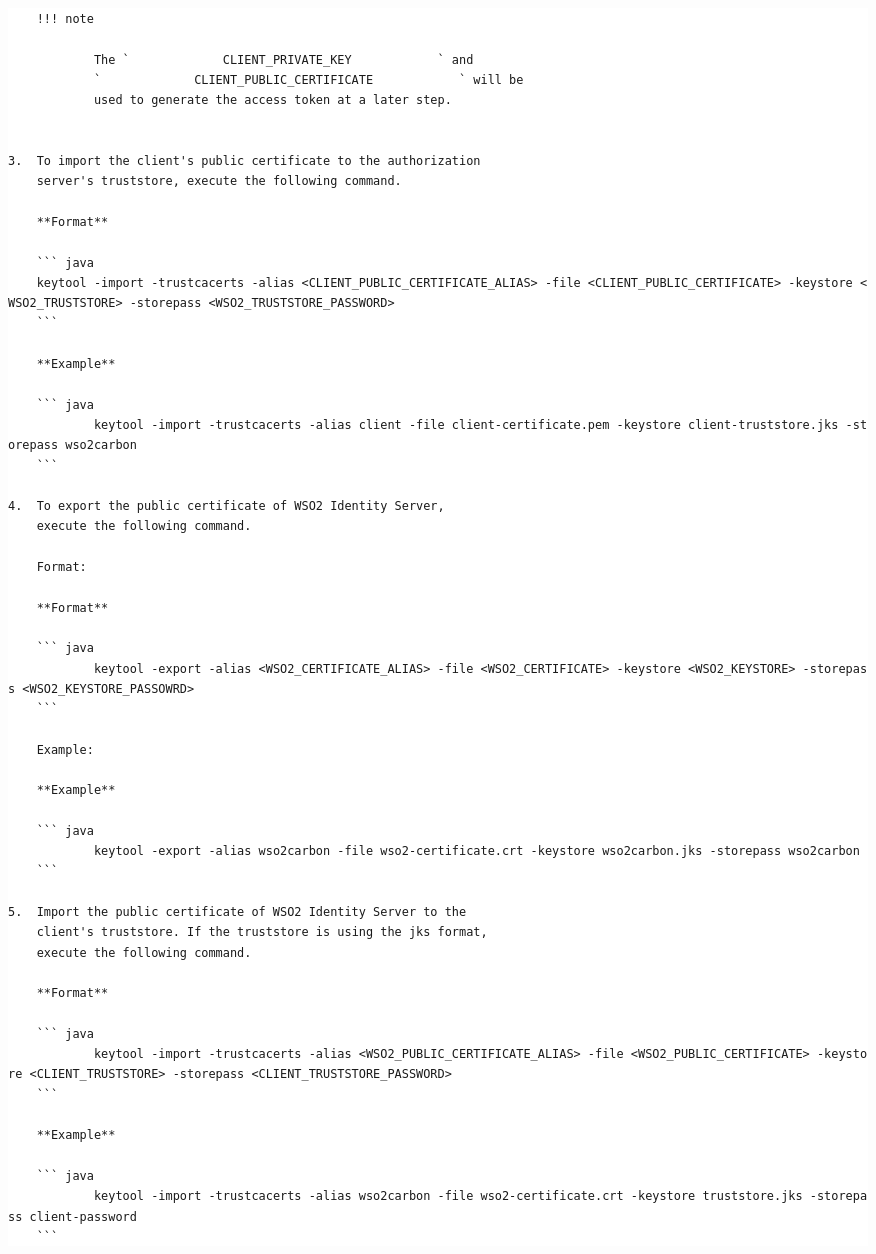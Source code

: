         !!! note
        
                The `             CLIENT_PRIVATE_KEY            ` and
                `             CLIENT_PUBLIC_CERTIFICATE            ` will be
                used to generate the access token at a later step.
        

    3.  To import the client's public certificate to the authorization
        server's truststore, execute the following command.

        **Format**

        ``` java
        keytool -import -trustcacerts -alias <CLIENT_PUBLIC_CERTIFICATE_ALIAS> -file <CLIENT_PUBLIC_CERTIFICATE> -keystore <WSO2_TRUSTSTORE> -storepass <WSO2_TRUSTSTORE_PASSWORD>
        ```

        **Example**

        ``` java
                keytool -import -trustcacerts -alias client -file client-certificate.pem -keystore client-truststore.jks -storepass wso2carbon
        ```

    4.  To export the public certificate of WSO2 Identity Server,
        execute the following command.

        Format:

        **Format**

        ``` java
                keytool -export -alias <WSO2_CERTIFICATE_ALIAS> -file <WSO2_CERTIFICATE> -keystore <WSO2_KEYSTORE> -storepass <WSO2_KEYSTORE_PASSOWRD>
        ```

        Example:

        **Example**

        ``` java
                keytool -export -alias wso2carbon -file wso2-certificate.crt -keystore wso2carbon.jks -storepass wso2carbon
        ```

    5.  Import the public certificate of WSO2 Identity Server to the
        client's truststore. If the truststore is using the jks format,
        execute the following command.

        **Format**

        ``` java
                keytool -import -trustcacerts -alias <WSO2_PUBLIC_CERTIFICATE_ALIAS> -file <WSO2_PUBLIC_CERTIFICATE> -keystore <CLIENT_TRUSTSTORE> -storepass <CLIENT_TRUSTSTORE_PASSWORD>
        ```

        **Example**

        ``` java
                keytool -import -trustcacerts -alias wso2carbon -file wso2-certificate.crt -keystore truststore.jks -storepass client-password
        ```
